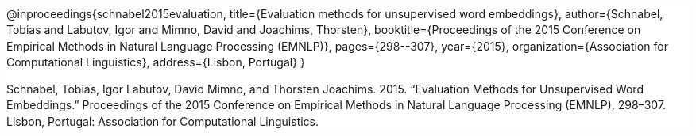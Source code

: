 @inproceedings{schnabel2015evaluation,
  title={Evaluation methods for unsupervised word embeddings},
  author={Schnabel, Tobias and Labutov, Igor and Mimno, David and Joachims, Thorsten},
  booktitle={Proceedings of the 2015 Conference on Empirical Methods in Natural Language Processing (EMNLP)},
  pages={298--307},
  year={2015},
  organization={Association for Computational Linguistics},
  address={Lisbon, Portugal}
}




Schnabel, Tobias, Igor Labutov, David Mimno, and Thorsten Joachims. 2015. “Evaluation Methods for Unsupervised Word Embeddings.” Proceedings of the 2015 Conference on Empirical Methods in Natural Language Processing (EMNLP), 298–307. Lisbon, Portugal: Association for Computational Linguistics.